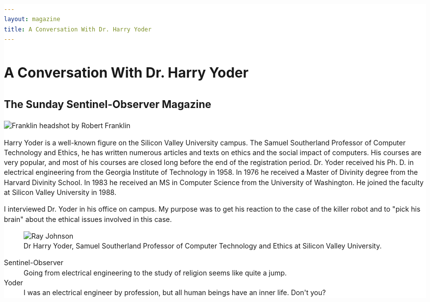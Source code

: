 ```yaml
---
layout: magazine
title: A Conversation With Dr. Harry Yoder
---
```


# A Conversation With Dr. Harry Yoder

## The Sunday Sentinel-Observer Magazine

<div class="byline">
  <img alt="Franklin headshot" src="{{site.baseurl}}/img/headshot-franklin.jpg" />
  by Robert Franklin
</div>


Harry Yoder is a well-known figure on the Silicon Valley University campus. The
Samuel Southerland Professor of Computer Technology and Ethics, he has written
numerous articles and texts on ethics and the social impact of computers. His
courses are very popular, and most of his courses are closed long before the
end of the registration period. Dr. Yoder received his Ph. D. in electrical
engineering from the Georgia Institute of Technology in 1958. In 1976 he
received a Master of Divinity degree from the Harvard Divinity School. In 1983
he received an MS in Computer Science from the University of Washington. He
joined the faculty at Silicon Valley University in 1988.

I interviewed Dr. Yoder in his office on campus. My purpose was to get his
reaction to the case of the killer robot and to "pick his brain" about the
ethical issues involved in this case.

<figure>
    <img src="{{site.baseurl}}/img/headshot-yoder.jpg"
         alt="Ray Johnson" />
    <figcaption>
     Dr Harry Yoder, Samuel Southerland Professor of Computer Technology and
     Ethics at Silicon Valley University.
    </figcaption>
</figure>


<dl>
  
<dt>Sentinel-Observer</dt>
<dd markdown="1">
  Going from electrical engineering to the study of religion seems like quite a
  jump.
</dd>

<dt>Yoder</dt>
<dd markdown="1">
  I was an electrical engineer by profession, but all human beings have an
  inner life. Don't you?
</dd>

